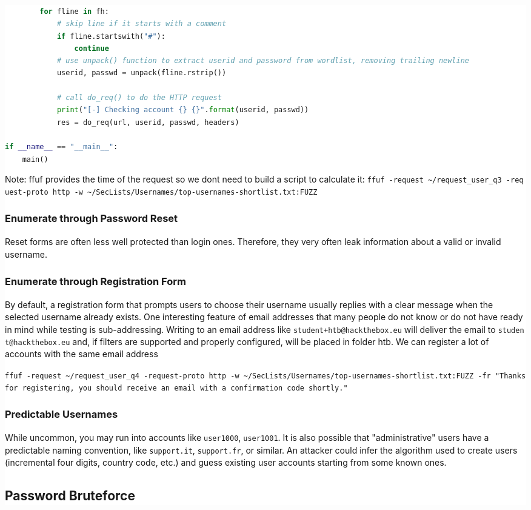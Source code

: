 ```py
        for fline in fh:
            # skip line if it starts with a comment
            if fline.startswith("#"):
                continue
            # use unpack() function to extract userid and password from wordlist, removing trailing newline
            userid, passwd = unpack(fline.rstrip())

            # call do_req() to do the HTTP request
            print("[-] Checking account {} {}".format(userid, passwd))
            res = do_req(url, userid, passwd, headers)

if __name__ == "__main__":
    main()

```

Note: ffuf provides the time of the request so we dont need to build a script to calculate it: `ffuf -request ~/request_user_q3 -request-proto http -w ~/SecLists/Usernames/top-usernames-shortlist.txt:FUZZ`


### Enumerate through Password Reset

Reset forms are often less well protected than login ones. Therefore, they very often leak information about a valid or invalid username.

### Enumerate through Registration Form

By default, a registration form that prompts users to choose their username usually replies with a clear message when the selected username already exists.
One interesting feature of email addresses that many people do not know or do not have ready in mind while testing is sub-addressing. Writing to an email address like `student+htb@hackthebox.eu` will deliver the email to `student@hackthebox.eu` and, if filters are supported and properly configured, will be placed in folder htb. We can register a lot of accounts with the same email address

```
ffuf -request ~/request_user_q4 -request-proto http -w ~/SecLists/Usernames/top-usernames-shortlist.txt:FUZZ -fr "Thanks for registering, you should receive an email with a confirmation code shortly."
```


### Predictable Usernames

While uncommon, you may run into accounts like `user1000`, `user1001`. It is also possible that "administrative" users have a predictable naming convention, like `support.it`, `support.fr`, or similar. An attacker could infer the algorithm used to create users (incremental four digits, country code, etc.) and guess existing user accounts starting from some known ones.



## Password Bruteforce
